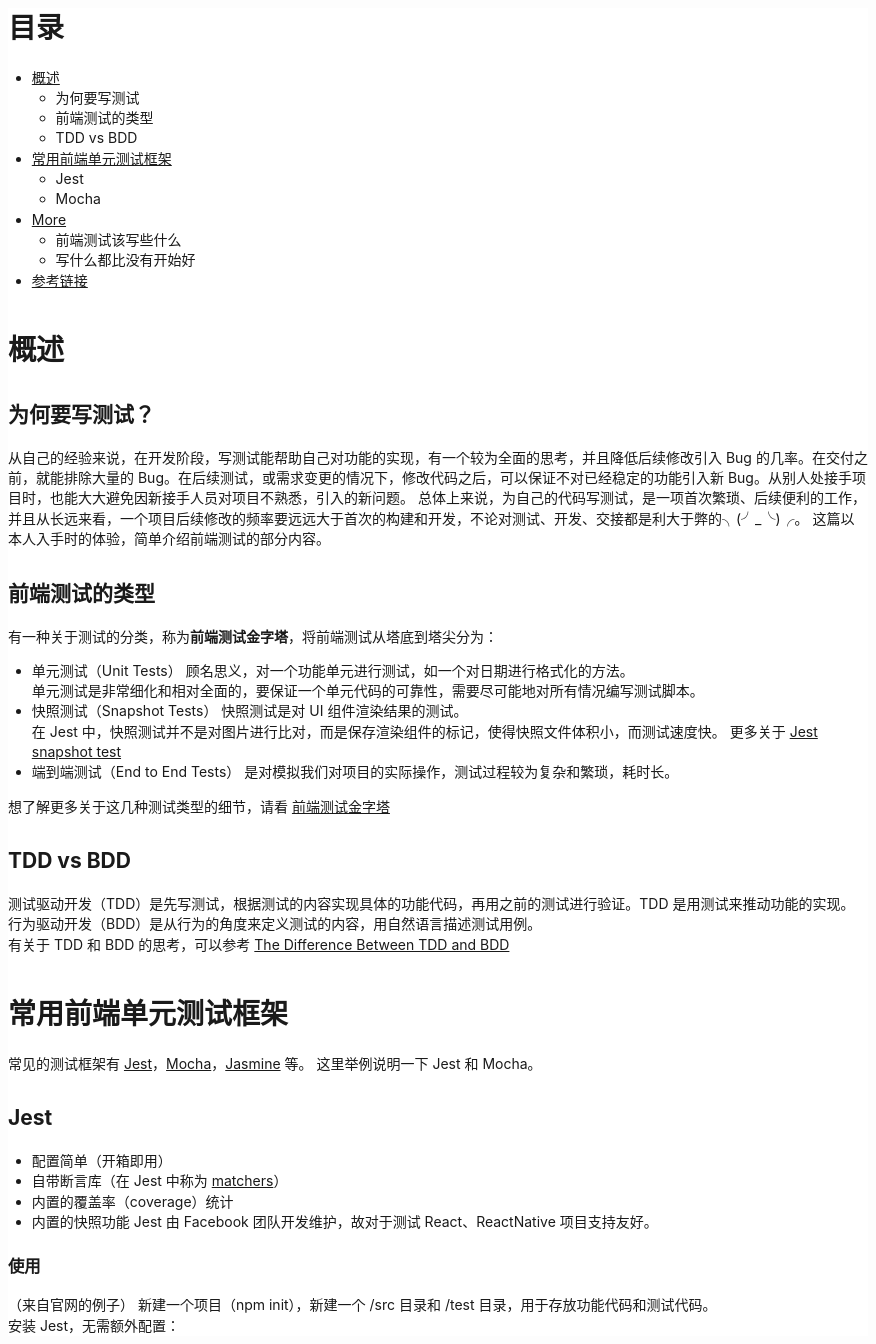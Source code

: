 # 目录
* [概述](#概述)
    * 为何要写测试
    * 前端测试的类型
    * TDD vs BDD
* [常用前端单元测试框架](#常用前端单元测试框架)
    * Jest
    * Mocha
* [More](#More)
    * 前端测试该写些什么
    * 写什么都比没有开始好
* [参考链接](#参考链接)

# 概述
## 为何要写测试？  
从自己的经验来说，在开发阶段，写测试能帮助自己对功能的实现，有一个较为全面的思考，并且降低后续修改引入 Bug 的几率。在交付之前，就能排除大量的 Bug。在后续测试，或需求变更的情况下，修改代码之后，可以保证不对已经稳定的功能引入新 Bug。从别人处接手项目时，也能大大避免因新接手人员对项目不熟悉，引入的新问题。
总体上来说，为自己的代码写测试，是一项首次繁琐、后续便利的工作，并且从长远来看，一个项目后续修改的频率要远远大于首次的构建和开发，不论对测试、开发、交接都是利大于弊的╮(╯_╰)╭。
这篇以本人入手时的体验，简单介绍前端测试的部分内容。

## 前端测试的类型
有一种关于测试的分类，称为**前端测试金字塔**，将前端测试从塔底到塔尖分为：
* 单元测试（Unit Tests）
  顾名思义，对一个功能单元进行测试，如一个对日期进行格式化的方法。  
  单元测试是非常细化和相对全面的，要保证一个单元代码的可靠性，需要尽可能地对所有情况编写测试脚本。
* 快照测试（Snapshot Tests）
  快照测试是对 UI 组件渲染结果的测试。  
  在 Jest 中，快照测试并不是对图片进行比对，而是保存渲染组件的标记，使得快照文件体积小，而测试速度快。
  更多关于 [Jest snapshot test](#https://jestjs.io/docs/en/snapshot-testing#what-is-the-performance-of-snapshot-testing-regarding-speed-and-size-of-the-generated-files)
* 端到端测试（End to End Tests）
  是对模拟我们对项目的实际操作，测试过程较为复杂和繁琐，耗时长。

想了解更多关于这几种测试类型的细节，请看 [前端测试金字塔](#https://medium.freecodecamp.org/the-front-end-test-pyramid-rethink-your-testing-3b343c2bca51)
    
## TDD vs BDD
测试驱动开发（TDD）是先写测试，根据测试的内容实现具体的功能代码，再用之前的测试进行验证。TDD 是用测试来推动功能的实现。  
行为驱动开发（BDD）是从行为的角度来定义测试的内容，用自然语言描述测试用例。  
有关于 TDD 和 BDD 的思考，可以参考 [The Difference Between TDD and BDD](#https://joshldavis.com/2013/05/27/difference-between-tdd-and-bdd/)

# 常用前端单元测试框架
常见的测试框架有 [Jest](#https://jestjs.io/en/)，[Mocha](#https://mochajs.org)，[Jasmine](#https://jasmine.github.io/) 等。
这里举例说明一下 Jest 和 Mocha。
## Jest
* 配置简单（开箱即用）
* 自带断言库（在 Jest 中称为 [matchers](#https://jestjs.io/docs/en/expect)）
* 内置的覆盖率（coverage）统计
* 内置的快照功能 
  Jest 由 Facebook 团队开发维护，故对于测试 React、ReactNative 项目支持友好。
### 使用
（来自官网的例子）
新建一个项目（npm init），新建一个 /src 目录和 /test 目录，用于存放功能代码和测试代码。  
安装 Jest，无需额外配置：  